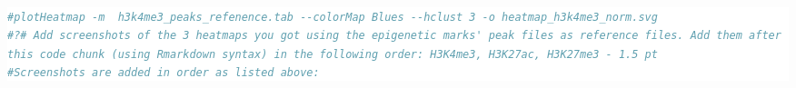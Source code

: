 ``` bash
#plotHeatmap -m  h3k4me3_peaks_refenence.tab --colorMap Blues --hclust 3 -o heatmap_h3k4me3_norm.svg
#?# Add screenshots of the 3 heatmaps you got using the epigenetic marks' peak files as reference files. Add them after this code chunk (using Rmarkdown syntax) in the following order: H3K4me3, H3K27ac, H3K27me3 - 1.5 pt
#Screenshots are added in order as listed above:
```
